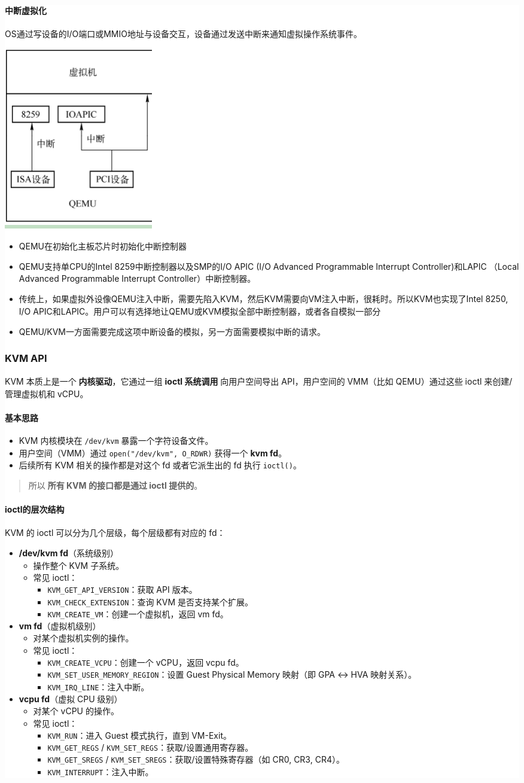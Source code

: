 #### 中断虚拟化

OS通过写设备的I/O端口或MMIO地址与设备交互，设备通过发送中断来通知虚拟操作系统事件。

![](.\qemu_kvm_f5.png)

* QEMU在初始化主板芯片时初始化中断控制器
* QEMU支持单CPU的Intel 8259中断控制器以及SMP的I/O APIC (I/O Advanced Programmable Interrupt Controller)和LAPIC （Local Advanced Programmable Interrupt Controller）中断控制器。

* 传统上，如果虚拟外设像QEMU注入中断，需要先陷入KVM，然后KVM需要向VM注入中断，很耗时。所以KVM也实现了Intel 8250, I/O APIC和LAPIC。用户可以有选择地让QEMU或KVM模拟全部中断控制器，或者各自模拟一部分
* QEMU/KVM一方面需要完成这项中断设备的模拟，另一方面需要模拟中断的请求。



### KVM API

KVM 本质上是一个 **内核驱动**，它通过一组 **ioctl 系统调用** 向用户空间导出 API，用户空间的 VMM（比如 QEMU）通过这些 ioctl 来创建/管理虚拟机和 vCPU。

#### 基本思路

* KVM 内核模块在 `/dev/kvm` 暴露一个字符设备文件。
* 用户空间（VMM）通过 `open("/dev/kvm", O_RDWR)` 获得一个 **kvm fd**。
* 后续所有 KVM 相关的操作都是对这个 fd 或者它派生出的 fd 执行 `ioctl()`。

> 所以 **所有 KVM 的接口都是通过 ioctl 提供的**。

#### ioctl的层次结构

KVM 的 ioctl 可以分为几个层级，每个层级都有对应的 fd：

* **/dev/kvm fd**（系统级别）
  * 操作整个 KVM 子系统。
  * 常见 ioctl：
    * `KVM_GET_API_VERSION`：获取 API 版本。
    * `KVM_CHECK_EXTENSION`：查询 KVM 是否支持某个扩展。
    * `KVM_CREATE_VM`：创建一个虚拟机，返回 vm fd。
* **vm fd**（虚拟机级别）
  * 对某个虚拟机实例的操作。
  * 常见 ioctl：
    * `KVM_CREATE_VCPU`：创建一个 vCPU，返回 vcpu fd。
    * `KVM_SET_USER_MEMORY_REGION`：设置 Guest Physical Memory 映射（即 GPA ↔ HVA 映射关系）。
    * `KVM_IRQ_LINE`：注入中断。
* **vcpu fd**（虚拟 CPU 级别）
  * 对某个 vCPU 的操作。
  * 常见 ioctl：
    * `KVM_RUN`：进入 Guest 模式执行，直到 VM-Exit。
    * `KVM_GET_REGS` / `KVM_SET_REGS`：获取/设置通用寄存器。
    * `KVM_GET_SREGS` / `KVM_SET_SREGS`：获取/设置特殊寄存器（如 CR0, CR3, CR4）。
    * `KVM_INTERRUPT`：注入中断。
